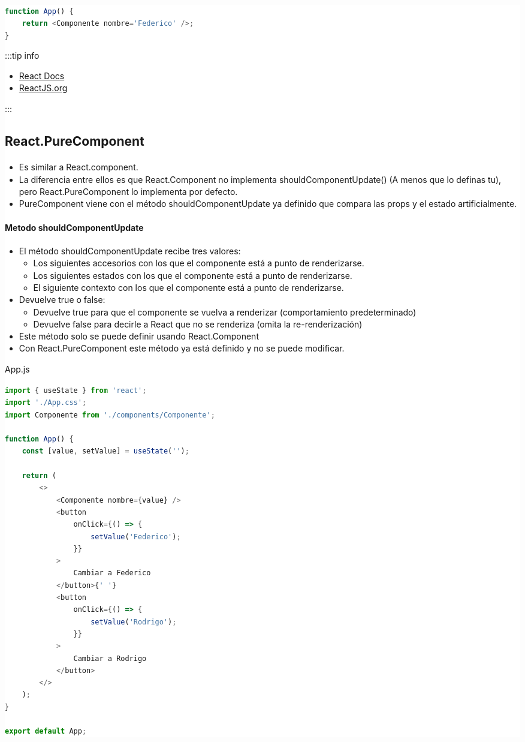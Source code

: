 ```js
function App() {
    return <Componente nombre='Federico' />;
}

```


:::tip info
- [React Docs](https://beta.es.reactjs.org/reference/react/Component)
- [ReactJS.org](https://es.reactjs.org/docs/react-component.html)


:::

## React.PureComponent

- Es similar a React.component.
- La diferencia entre ellos es que React.Component no implementa shouldComponentUpdate() (A menos que lo definas tu), pero React.PureComponent lo implementa por defecto.
- PureComponent viene con el método  shouldComponentUpdate  ya definido que compara las props y el estado artificialmente.

#### Metodo shouldComponentUpdate
- El método shouldComponentUpdate recibe tres valores:
   -	Los siguientes accesorios con los que el componente está a punto de renderizarse.
   -	Los siguientes estados con los que el componente está a punto de renderizarse.
   -	El siguiente contexto con los que el componente está a punto de renderizarse.
- Devuelve true o false:
  - Devuelve true para que el componente se vuelva a renderizar (comportamiento predeterminado)
  - Devuelve false para decirle a React que no se renderiza (omita la re-renderización)
- Este método solo se puede definir usando React.Component
- Con React.PureComponent este método ya está definido y no se puede modificar.

App.js
```js
import { useState } from 'react';
import './App.css';
import Componente from './components/Componente';

function App() {
    const [value, setValue] = useState('');

    return (
        <>
            <Componente nombre={value} />
            <button
                onClick={() => {
                    setValue('Federico');
                }}
            >
                Cambiar a Federico
            </button>{' '}
            <button
                onClick={() => {
                    setValue('Rodrigo');
                }}
            >
                Cambiar a Rodrigo
            </button>
        </>
    );
}

export default App;

```